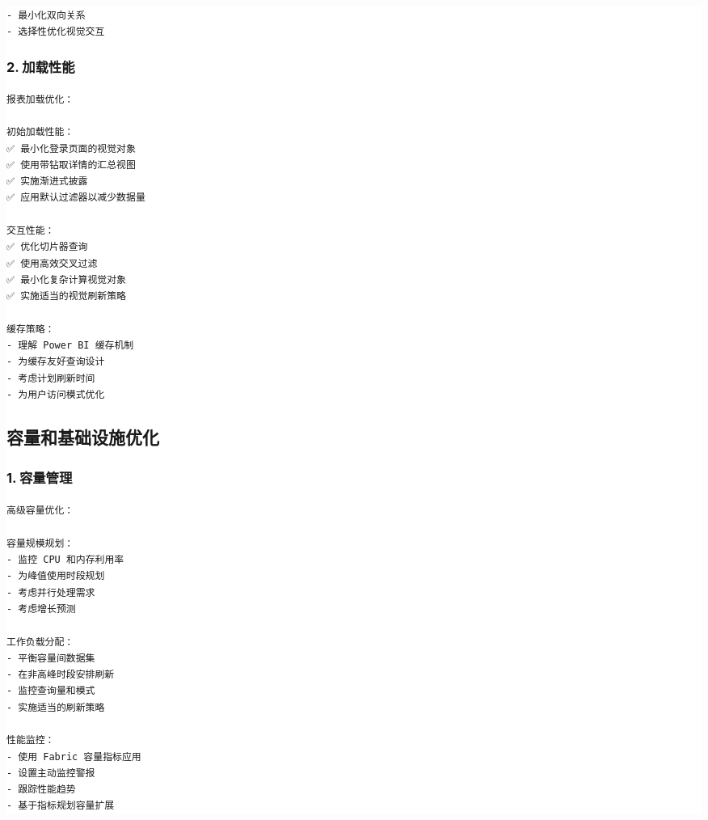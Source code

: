 ```
- 最小化双向关系
- 选择性优化视觉交互
```

### 2. 加载性能
```
报表加载优化：

初始加载性能：
✅ 最小化登录页面的视觉对象
✅ 使用带钻取详情的汇总视图
✅ 实施渐进式披露
✅ 应用默认过滤器以减少数据量

交互性能：
✅ 优化切片器查询
✅ 使用高效交叉过滤
✅ 最小化复杂计算视觉对象
✅ 实施适当的视觉刷新策略

缓存策略：
- 理解 Power BI 缓存机制
- 为缓存友好查询设计
- 考虑计划刷新时间
- 为用户访问模式优化
```

## 容量和基础设施优化

### 1. 容量管理
```
高级容量优化：

容量规模规划：
- 监控 CPU 和内存利用率
- 为峰值使用时段规划
- 考虑并行处理需求
- 考虑增长预测

工作负载分配：
- 平衡容量间数据集
- 在非高峰时段安排刷新
- 监控查询量和模式
- 实施适当的刷新策略

性能监控：
- 使用 Fabric 容量指标应用
- 设置主动监控警报
- 跟踪性能趋势
- 基于指标规划容量扩展
```

